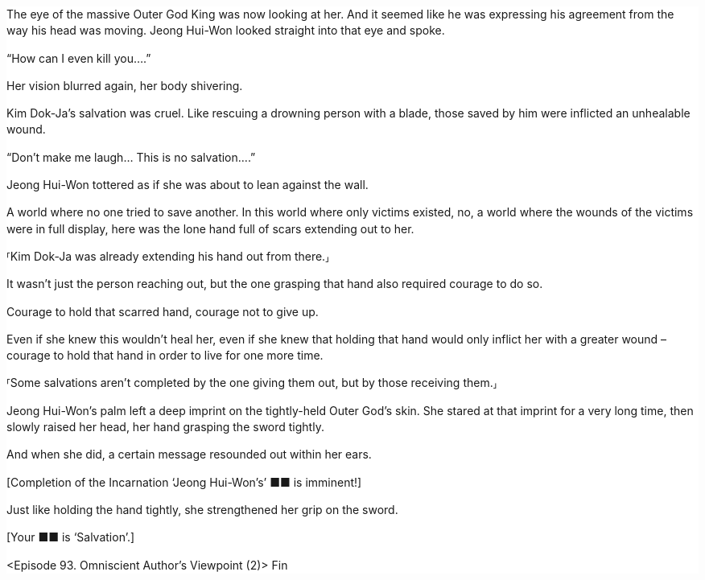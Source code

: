 The eye of the massive Outer God King was now looking at her. And it seemed like he was expressing his agreement from the way his head was moving. Jeong Hui-Won looked straight into that eye and spoke.

“How can I even kill you….”

Her vision blurred again, her body shivering.

Kim Dok-Ja’s salvation was cruel. Like rescuing a drowning person with a blade, those saved by him were inflicted an unhealable wound.

“Don’t make me laugh… This is no salvation….”

Jeong Hui-Won tottered as if she was about to lean against the wall.

A world where no one tried to save another. In this world where only victims existed, no, a world where the wounds of the victims were in full display, here was the lone hand full of scars extending out to her.

⸢Kim Dok-Ja was already extending his hand out from there.⸥

It wasn’t just the person reaching out, but the one grasping that hand also required courage to do so.

Courage to hold that scarred hand, courage not to give up.

Even if she knew this wouldn’t heal her, even if she knew that holding that hand would only inflict her with a greater wound – courage to hold that hand in order to live for one more time.

⸢Some salvations aren’t completed by the one giving them out, but by those receiving them.⸥

Jeong Hui-Won’s palm left a deep imprint on the tightly-held Outer God’s skin. She stared at that imprint for a very long time, then slowly raised her head, her hand grasping the sword tightly.

And when she did, a certain message resounded out within her ears.

[Completion of the Incarnation ‘Jeong Hui-Won’s’ ■■ is imminent!]

Just like holding the hand tightly, she strengthened her grip on the sword.

[Your ■■ is ‘Salvation’.]

<Episode 93. Omniscient Author’s Viewpoint (2)> Fin

